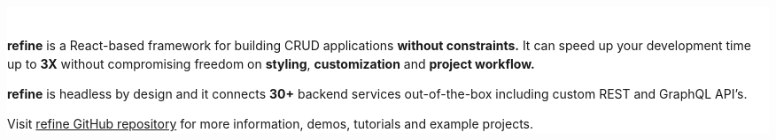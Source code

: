 <br/>

**refine** is a React-based framework for building CRUD applications **without constraints.**
It can speed up your development time up to **3X** without compromising freedom on **styling**, **customization** and **project workflow.**

**refine** is headless by design and it connects **30+** backend services out-of-the-box including custom REST and GraphQL API’s.

Visit [refine GitHub repository](https://github.com/pankod/refine) for more information, demos, tutorials and example projects.
